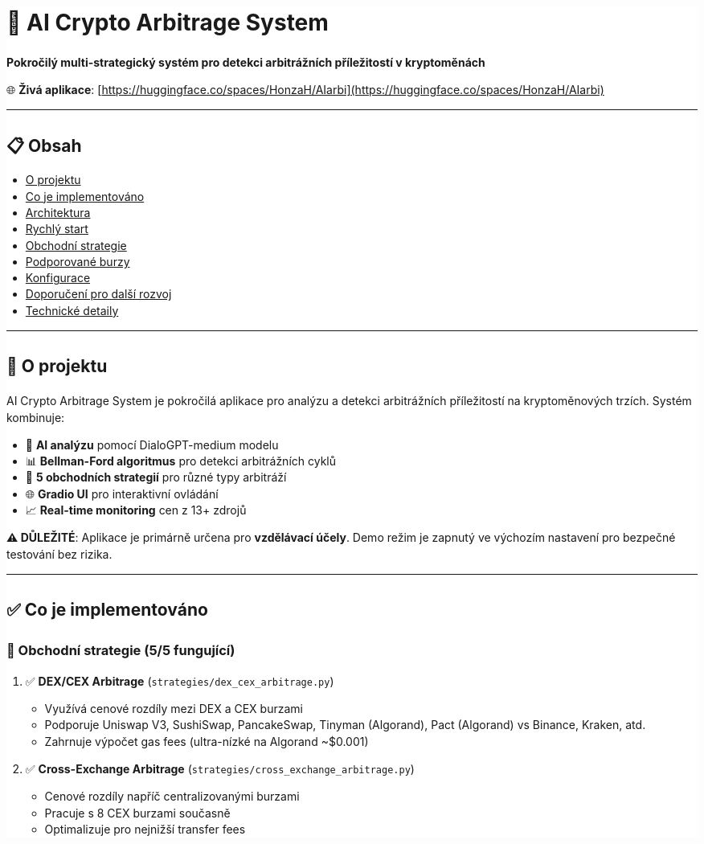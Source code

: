 # 🤖 AI Crypto Arbitrage System

**Pokročilý multi-strategický systém pro detekci arbitrážních příležitostí v kryptoměnách**

🌐 **Živá aplikace**: [https://huggingface.co/spaces/HonzaH/AIarbi](https://huggingface.co/spaces/HonzaH/AIarbi)

---

## 📋 Obsah

- [O projektu](#o-projektu)
- [Co je implementováno](#co-je-implementováno)
- [Architektura](#architektura)
- [Rychlý start](#rychlý-start)
- [Obchodní strategie](#obchodní-strategie)
- [Podporované burzy](#podporované-burzy)
- [Konfigurace](#konfigurace)
- [Doporučení pro další rozvoj](#doporučení-pro-další-rozvoj)
- [Technické detaily](#technické-detaily)

---

## 🎯 O projektu

AI Crypto Arbitrage System je pokročilá aplikace pro analýzu a detekci arbitrážních příležitostí na kryptoměnových trzích. Systém kombinuje:

- 🧠 **AI analýzu** pomocí DialoGPT-medium modelu
- 📊 **Bellman-Ford algoritmus** pro detekci arbitrážních cyklů
- 🔄 **5 obchodních strategií** pro různé typy arbitráží
- 🌐 **Gradio UI** pro interaktivní ovládání
- 📈 **Real-time monitoring** cen z 13+ zdrojů

**⚠️ DŮLEŽITÉ**: Aplikace je primárně určena pro **vzdělávací účely**. Demo režim je zapnutý ve výchozím nastavení pro bezpečné testování bez rizika.

---

## ✅ Co je implementováno

### 🎯 Obchodní strategie (5/5 fungující)

1. ✅ **DEX/CEX Arbitrage** (`strategies/dex_cex_arbitrage.py`)
   - Využívá cenové rozdíly mezi DEX a CEX burzami
   - Podporuje Uniswap V3, SushiSwap, PancakeSwap, Tinyman (Algorand), Pact (Algorand) vs Binance, Kraken, atd.
   - Zahrnuje výpočet gas fees (ultra-nízké na Algorand ~$0.001)

2. ✅ **Cross-Exchange Arbitrage** (`strategies/cross_exchange_arbitrage.py`)
   - Cenové rozdíly napříč centralizovanými burzami
   - Pracuje s 8 CEX burzami současně
   - Optimalizuje pro nejnižší transfer fees

